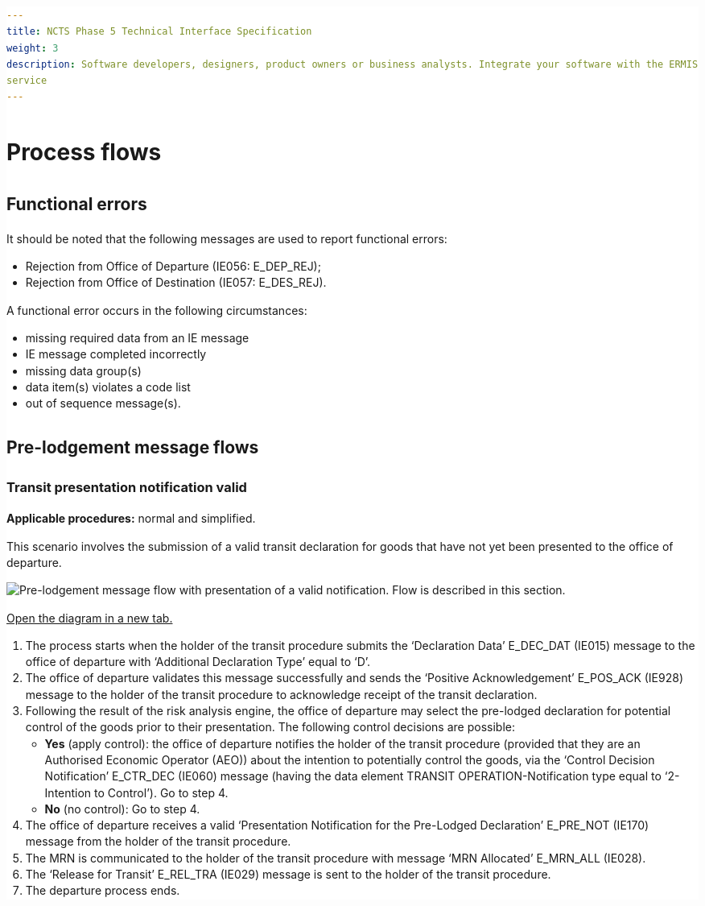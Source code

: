 ```yaml
---
title: NCTS Phase 5 Technical Interface Specification
weight: 3
description: Software developers, designers, product owners or business analysts. Integrate your software with the ERMIS service
---
```


# Process flows

## Functional errors

It should be noted that the following messages are used to report functional errors:

- Rejection from Office of Departure (IE056: E_DEP_REJ);
- Rejection from Office of Destination (IE057: E_DES_REJ).

A functional error occurs in the following circumstances:

- missing required data from an IE message
- IE message completed incorrectly
- missing data group(s)
- data item(s) violates a code list
- out of sequence message(s).

## Pre-lodgement message flows

### Transit presentation notification valid 

**Applicable procedures:** normal and simplified.

This scenario involves the submission of a valid transit declaration for goods that have not yet been presented to the office of departure.

<img src="../figures/trans_pres_notif_valid.svg" alt="Pre-lodgement message flow with presentation of a valid notification. Flow is described in this section." />

<a href="../figures/trans_pres_notif_valid.svg" target="_blank">Open the diagram in a new tab.</a>

1. The process starts when the holder of the transit procedure submits the ‘Declaration Data’ E_DEC_DAT (IE015) message to the office of departure with ‘Additional Declaration Type’ equal to ‘D’.
1. The office of departure validates this message successfully and sends the ‘Positive Acknowledgement’ E_POS_ACK (IE928) message to the holder of the transit procedure to acknowledge receipt of the transit declaration.
1. Following the result of the risk analysis engine, the office of departure may select the pre-lodged declaration for potential control of the goods prior to their presentation. The following control decisions are possible: 
    - **Yes** (apply control): the office of departure notifies the holder of the transit procedure (provided that they are an Authorised Economic Operator (AEO)) about the intention to potentially control the goods, via the ‘Control Decision Notification’ E_CTR_DEC (IE060) message (having the data element TRANSIT OPERATION-Notification type equal to ‘2-Intention to Control’). Go to step 4.
    - **No** (no control): Go to step 4.
1. The office of departure receives a valid ‘Presentation Notification for the Pre-Lodged Declaration’ E_PRE_NOT (IE170) message from the holder of the transit procedure.
1. The MRN is communicated to the holder of the transit procedure with message ‘MRN Allocated’ E_MRN_ALL (IE028).
1. The ‘Release for Transit’ E_REL_TRA (IE029) message is sent to the holder of the transit procedure.
1. The departure process ends.
